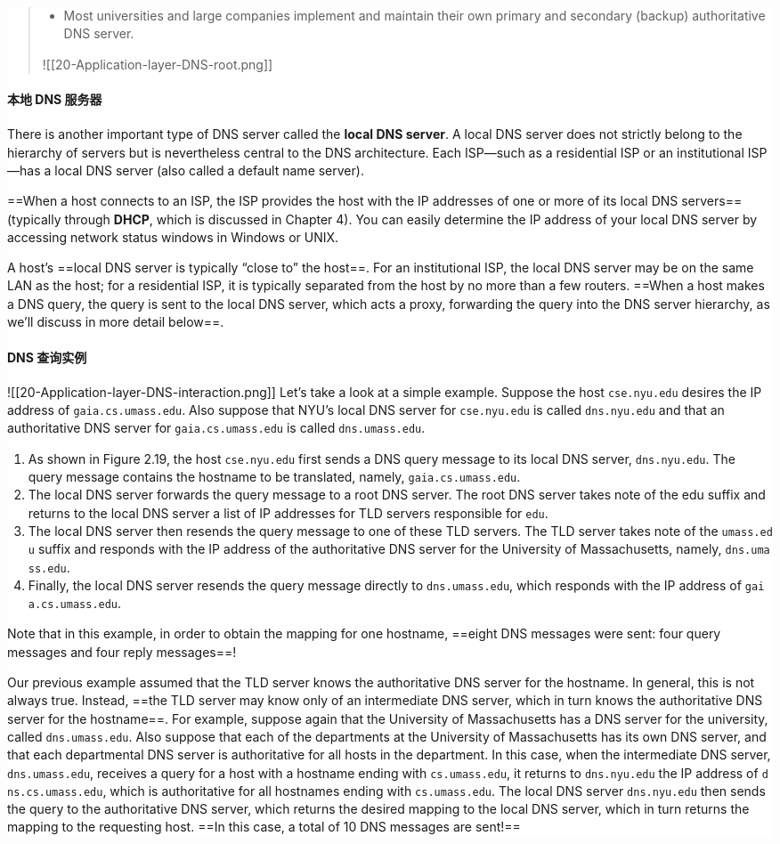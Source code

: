 > 	- Most universities and large companies implement and maintain their own primary and secondary (backup) authoritative DNS server.
> 
> ![[20-Application-layer-DNS-root.png]]

#### 本地 DNS 服务器
There is another important type of DNS server called the **local DNS server**. A local DNS server does not strictly belong to the hierarchy of servers but is nevertheless central to the DNS architecture. Each ISP—such as a residential ISP or an institutional ISP—has a local DNS server (also called a default name server). 

==When a host connects to an ISP, the ISP provides the host with the IP addresses of one or more of its local DNS servers==(typically through **DHCP**, which is discussed in Chapter 4). You can easily determine the IP address of your local DNS server by accessing network status windows in Windows or UNIX. 

A host’s ==local DNS server is typically “close to” the host==. For an institutional ISP, the local DNS server may be on the same LAN as the host; for a residential ISP, it is typically separated from the host by no more than a few routers. ==When a host makes a DNS query, the query is sent to the local DNS server, which acts a proxy, forwarding the query into the DNS server hierarchy, as we’ll discuss in more detail below==.

#### DNS 查询实例
![[20-Application-layer-DNS-interaction.png]]
Let’s take a look at a simple example. Suppose the host `cse.nyu.edu` desires the IP address of `gaia.cs.umass.edu`. Also suppose that NYU’s local DNS server for `cse.nyu.edu` is called `dns.nyu.edu` and that an authoritative DNS server for `gaia.cs.umass.edu` is called `dns.umass.edu`. 
1. As shown in Figure 2.19, the host `cse.nyu.edu` first sends a DNS query message to its local DNS server, `dns.nyu.edu`. The query message contains the hostname to be translated, namely, `gaia.cs.umass.edu`. 
2. The local DNS server forwards the query message to a root DNS server. The root DNS server takes note of the edu suffix and returns to the local DNS server a list of IP addresses for TLD servers responsible for `edu`. 
3. The local DNS server then resends the query message to one of these TLD servers. The TLD server takes note of the `umass.edu` suffix and responds with the IP address of the authoritative DNS server for the University of Massachusetts, namely, `dns.umass.edu`. 
4. Finally, the local DNS server resends the query message directly to `dns.umass.edu`, which responds with the IP address of `gaia.cs.umass.edu`. 

Note that in this example, in order to obtain the mapping for one hostname, ==eight DNS messages were sent: four query messages and four reply messages==!

Our previous example assumed that the TLD server knows the authoritative DNS server for the hostname. In general, this is not always true. Instead, ==the TLD server may know only of an intermediate DNS server, which in turn knows the authoritative DNS server for the hostname==. For example, suppose again that the University of Massachusetts has a DNS server for the university, called `dns.umass.edu`. Also suppose that each of the departments at the University of Massachusetts has its own DNS server, and that each departmental DNS server is authoritative for all hosts in the department. In this case, when the intermediate DNS server, `dns.umass.edu`, receives a query for a host with a hostname ending with `cs.umass.edu`, it returns to `dns.nyu.edu` the IP address of `dns.cs.umass.edu`, which is authoritative for all hostnames ending with `cs.umass.edu`. The local DNS server `dns.nyu.edu` then sends the query to the authoritative DNS server, which returns the desired mapping to the local DNS server, which in turn returns the mapping to the requesting host. ==In this case, a total of 10 DNS messages are sent!== 
